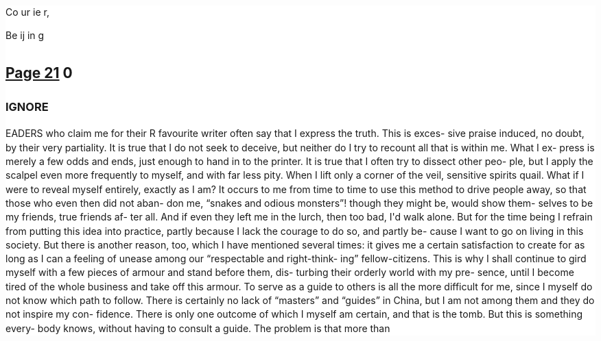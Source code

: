 Co
ur
ie
r,
 
Be
ij
in
g

## [Page 21](069416engo.pdf#page=21) 0

### IGNORE

EADERS who claim me for their 
R favourite writer often say that I 
express the truth. This is exces- 
sive praise induced, no doubt, by their 
very partiality. It is true that I do not 
seek to deceive, but neither do I try to 
recount all that is within me. What I ex- 
press is merely a few odds and ends, just 
enough to hand in to the printer. It is 
true that I often try to dissect other peo- 
ple, but I apply the scalpel even more 
frequently to myself, and with far less 
pity. When I lift only a corner of the 
veil, sensitive spirits quail. What if I 
were to reveal myself entirely, exactly as 
I am? 
It occurs to me from time to time to 
use this method to drive people away, so 
that those who even then did not aban- 
don me, “snakes and odious monsters”! 
though they might be, would show them- 
selves to be my friends, true friends af- 
ter all. And if even they left me in the 
lurch, then too bad, I'd walk alone. But 
for the time being I refrain from putting 
this idea into practice, partly because I 
lack the courage to do so, and partly be- 
cause I want to go on living in this 
society. But there is another reason, too, 
which I have mentioned several times: it 
gives me a certain satisfaction to create 
for as long as I can a feeling of unease 
among our “respectable and right-think- 
ing” fellow-citizens. This is why I shall 
continue to gird myself with a few pieces 
of armour and stand before them, dis- 
turbing their orderly world with my pre- 
sence, until I become tired of the whole 
business and take off this armour. 
To serve as a guide to others is all the 
more difficult for me, since I myself do 
not know which path to follow. There is 
certainly no lack of “masters” and 
“guides” in China, but I am not among 
them and they do not inspire my con- 
fidence. There is only one outcome of 
which I myself am certain, and that is 
the tomb. But this is something every- 
body knows, without having to consult a 
guide. The problem is that more than 